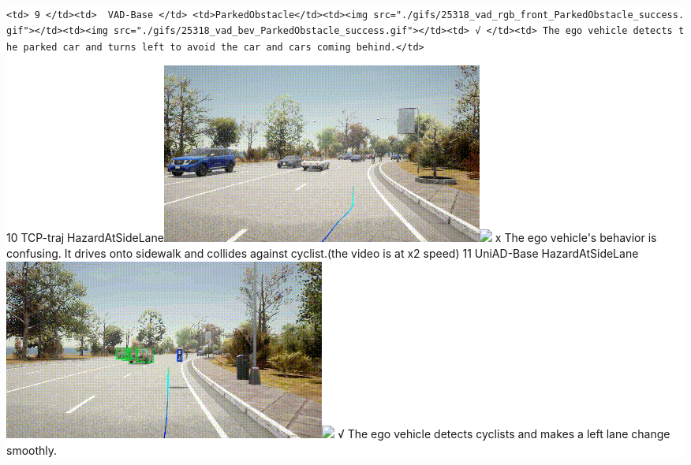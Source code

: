     <td> 9 </td><td>  VAD-Base </td> <td>ParkedObstacle</td><td><img src="./gifs/25318_vad_rgb_front_ParkedObstacle_success.gif"></td><td><img src="./gifs/25318_vad_bev_ParkedObstacle_success.gif"></td><td> √ </td><td> The ego vehicle detects the parked car and turns left to avoid the car and cars coming behind.</td>
  </tr>
  <tr>
    <td> 10 </td><td>  TCP-traj </td> <td>HazardAtSideLane</td><td><img src="./gifs/25439_tcp_rgb_front_HazardAtSideLane_failed.gif"></td><td><img src="./gifs/25439_tcp_bev_HazardAtSideLane_failed.gif"></td> <td> x </td><td> The ego vehicle's behavior is confusing. It drives onto sidewalk and collides against cyclist.(the video is at x2 speed)</td>
  </tr>  
  <tr>
    <td> 11 </td><td>  UniAD-Base </td> <td>HazardAtSideLane</td><td><img src="./gifs/25439_uniad_rgb_front_HazardAtSideLane_success.gif"></td><td><img src="./gifs/25439_uniad_bev_HazardAtSideLane_success.gif"></td><td> √ </td><td> The ego vehicle detects cyclists and makes a left lane change smoothly.</td>